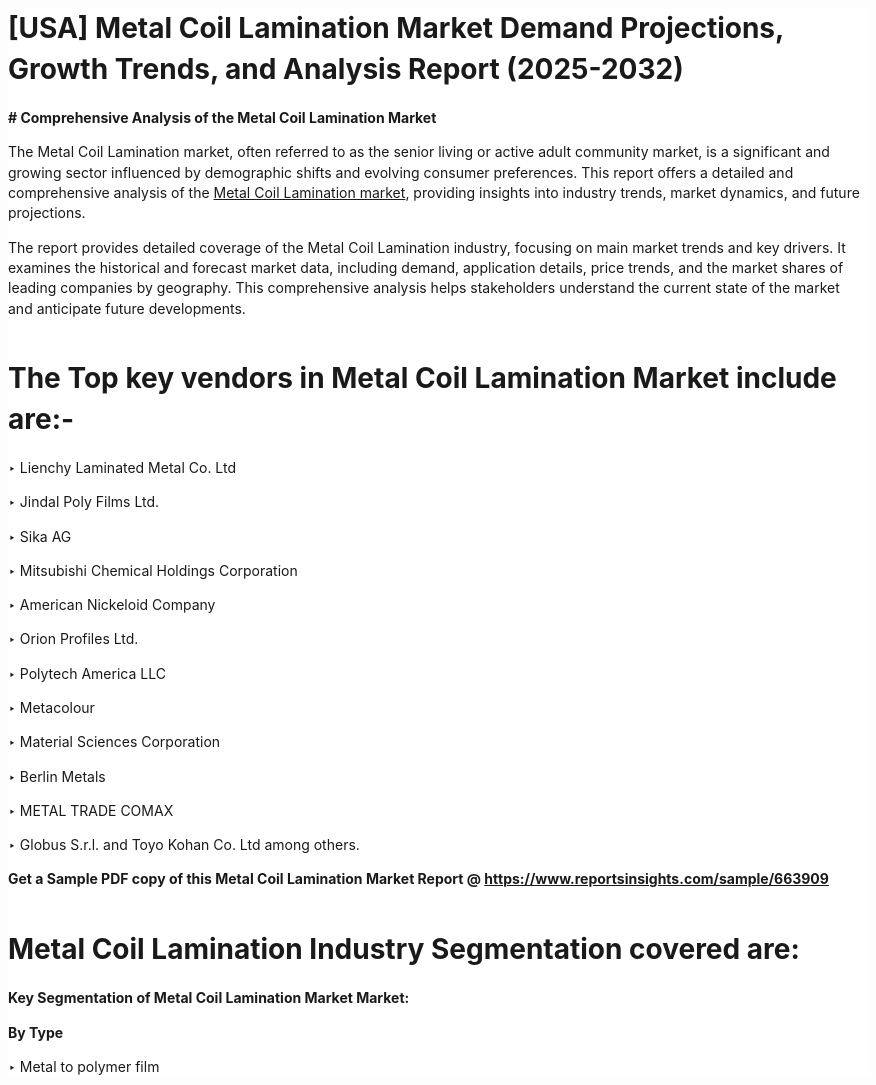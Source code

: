 # [USA] Metal Coil Lamination Market Demand Projections, Growth Trends, and Analysis Report (2025-2032)

<strong># Comprehensive Analysis of the Metal Coil Lamination Market</strong>

The Metal Coil Lamination market, often referred to as the senior living or active adult community market, is a significant and growing sector influenced by demographic shifts and evolving consumer preferences. This report offers a detailed and comprehensive analysis of the <a href=https://www.reportsinsights.com/sample/663909>Metal Coil Lamination market</a>, providing insights into industry trends, market dynamics, and future projections.

The report provides detailed coverage of the Metal Coil Lamination industry, focusing on main market trends and key drivers. It examines the historical and forecast market data, including demand, application details, price trends, and the market shares of leading companies by geography. This comprehensive analysis helps stakeholders understand the current state of the market and anticipate future developments.

# <strong>The Top key vendors in Metal Coil Lamination Market include are:- </strong>

‣ Lienchy Laminated Metal Co. Ltd

‣ Jindal Poly Films Ltd.

‣ Sika AG

‣ Mitsubishi Chemical Holdings Corporation

‣ American Nickeloid Company

‣ Orion Profiles Ltd.

‣ Polytech America LLC

‣ Metacolour

‣ Material Sciences Corporation

‣ Berlin Metals

‣ METAL TRADE COMAX

‣ Globus S.r.l. and Toyo Kohan Co. Ltd among others.

<strong>Get a Sample PDF copy of this Metal Coil Lamination Market Report </strong><strong>@ <a href=https://www.reportsinsights.com/sample/663909 style=color:#0000ff;>https://www.reportsinsights.com/sample/663909</a> </strong>

# <strong>Metal Coil Lamination Industry Segmentation covered are:</strong>

<strong>Key Segmentation of Metal Coil Lamination Market Market:</strong> 

<Strong>By Type</Strong>

‣ Metal to polymer film
